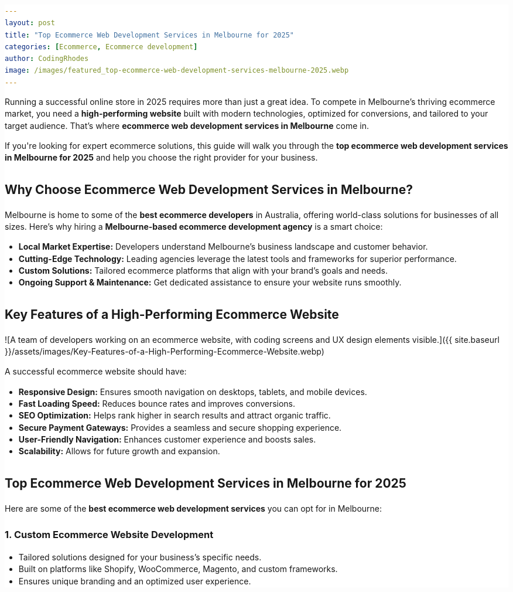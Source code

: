 ```yaml
---
layout: post
title: "Top Ecommerce Web Development Services in Melbourne for 2025"
categories: [Ecommerce, Ecommerce development]
author: CodingRhodes
image: /images/featured_top-ecommerce-web-development-services-melbourne-2025.webp
---
```


Running a successful online store in 2025 requires more than just a great idea. To compete in Melbourne’s thriving ecommerce market, you need a **high-performing website** built with modern technologies, optimized for conversions, and tailored to your target audience. That’s where **ecommerce web development services in Melbourne** come in.

If you're looking for expert ecommerce solutions, this guide will walk you through the **top ecommerce web development services in Melbourne for 2025** and help you choose the right provider for your business.

## Why Choose Ecommerce Web Development Services in Melbourne?

Melbourne is home to some of the **best ecommerce developers** in Australia, offering world-class solutions for businesses of all sizes. Here’s why hiring a **Melbourne-based ecommerce development agency** is a smart choice:

- **Local Market Expertise:** Developers understand Melbourne’s business landscape and customer behavior.
- **Cutting-Edge Technology:** Leading agencies leverage the latest tools and frameworks for superior performance.
- **Custom Solutions:** Tailored ecommerce platforms that align with your brand’s goals and needs.
- **Ongoing Support & Maintenance:** Get dedicated assistance to ensure your website runs smoothly.

## Key Features of a High-Performing Ecommerce Website

![A team of developers working on an ecommerce website, with coding screens and UX design elements visible.]({{ site.baseurl }}/assets/images/Key-Features-of-a-High-Performing-Ecommerce-Website.webp)

A successful ecommerce website should have:

- **Responsive Design:** Ensures smooth navigation on desktops, tablets, and mobile devices.
- **Fast Loading Speed:** Reduces bounce rates and improves conversions.
- **SEO Optimization:** Helps rank higher in search results and attract organic traffic.
- **Secure Payment Gateways:** Provides a seamless and secure shopping experience.
- **User-Friendly Navigation:** Enhances customer experience and boosts sales.
- **Scalability:** Allows for future growth and expansion.

## Top Ecommerce Web Development Services in Melbourne for 2025

Here are some of the **best ecommerce web development services** you can opt for in Melbourne:

### 1. **Custom Ecommerce Website Development**
- Tailored solutions designed for your business’s specific needs.
- Built on platforms like Shopify, WooCommerce, Magento, and custom frameworks.
- Ensures unique branding and an optimized user experience.
